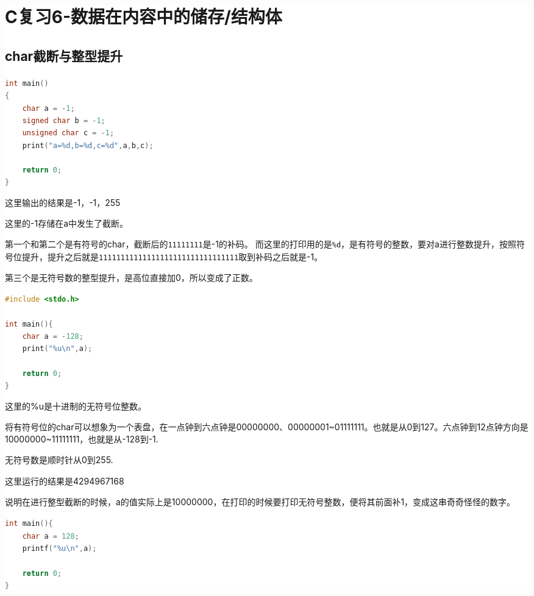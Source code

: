# C复习6-数据在内容中的储存/结构体


## char截断与整型提升
```c
int main()
{
    char a = -1;
    signed char b = -1;
    unsigned char c = -1;
    print("a=%d,b=%d,c=%d",a,b,c);

    return 0;
}
```

这里输出的结果是-1，-1，255

这里的-1存储在a中发生了截断。

第一个和第二个是有符号的char，截断后的`11111111`是-1的补码。
而这里的打印用的是`%d`，是有符号的整数，要对a进行整数提升，按照符号位提升，提升之后就是`11111111111111111111111111111111`取到补码之后就是-1。

第三个是无符号数的整型提升，是高位直接加0，所以变成了正数。

```c
#include <stdo.h>

int main(){
    char a = -128;
    print("%u\n",a);

    return 0;
}
```

这里的%u是十进制的无符号位整数。


将有符号位的char可以想象为一个表盘，在一点钟到六点钟是00000000、00000001~01111111。也就是从0到127。六点钟到12点钟方向是10000000~11111111，也就是从-128到-1.

无符号数是顺时针从0到255.

这里运行的结果是4294967168

说明在进行整型截断的时候，a的值实际上是10000000，在打印的时候要打印无符号整数，便将其前面补1，变成这串奇奇怪怪的数字。

```c
int main(){
    char a = 128;
    printf("%u\n",a);

    return 0;
}
```
